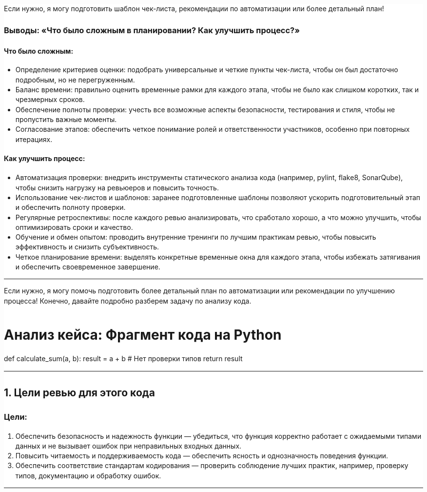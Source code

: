
Если нужно, я могу подготовить шаблон чек-листа, рекомендации по автоматизации или более детальный план!
### Выводы: «Что было сложным в планировании? Как улучшить процесс?»

#### Что было сложным:
- Определение критериев оценки: подобрать универсальные и четкие пункты чек-листа, чтобы он был достаточно подробным, но не перегруженным.
- Баланс времени: правильно оценить временные рамки для каждого этапа, чтобы не было как слишком коротких, так и чрезмерных сроков.
- Обеспечение полноты проверки: учесть все возможные аспекты безопасности, тестирования и стиля, чтобы не пропустить важные моменты.
- Согласование этапов: обеспечить четкое понимание ролей и ответственности участников, особенно при повторных итерациях.

#### Как улучшить процесс:
- Автоматизация проверки: внедрить инструменты статического анализа кода (например, pylint, flake8, SonarQube), чтобы снизить нагрузку на ревьюеров и повысить точность.
- Использование чек-листов и шаблонов: заранее подготовленные шаблоны позволяют ускорить подготовительный этап и обеспечить полноту проверки.
- Регулярные ретроспективы: после каждого ревью анализировать, что сработало хорошо, а что можно улучшить, чтобы оптимизировать сроки и качество.
- Обучение и обмен опытом: проводить внутренние тренинги по лучшим практикам ревью, чтобы повысить эффективность и снизить субъективность.
- Четкое планирование времени: выделять конкретные временные окна для каждого этапа, чтобы избежать затягивания и обеспечить своевременное завершение.

---

Если нужно, я могу помочь подготовить более детальный план по автоматизации или рекомендации по улучшению процесса!
Конечно, давайте подробно разберем задачу по анализу кода.

# Анализ кейса: Фрагмент кода на Python
def calculate_sum(a, b):
   result = a + b  # Нет проверки типов
   return result

---

## 1. Цели ревью для этого кода

### Цели:
1. Обеспечить безопасность и надежность функции — убедиться, что функция корректно работает с ожидаемыми типами данных и не вызывает ошибок при неправильных входных данных.
2. Повысить читаемость и поддерживаемость кода — обеспечить ясность и однозначность поведения функции.
3. Обеспечить соответствие стандартам кодирования — проверить соблюдение лучших практик, например, проверку типов, документацию и обработку ошибок.

---